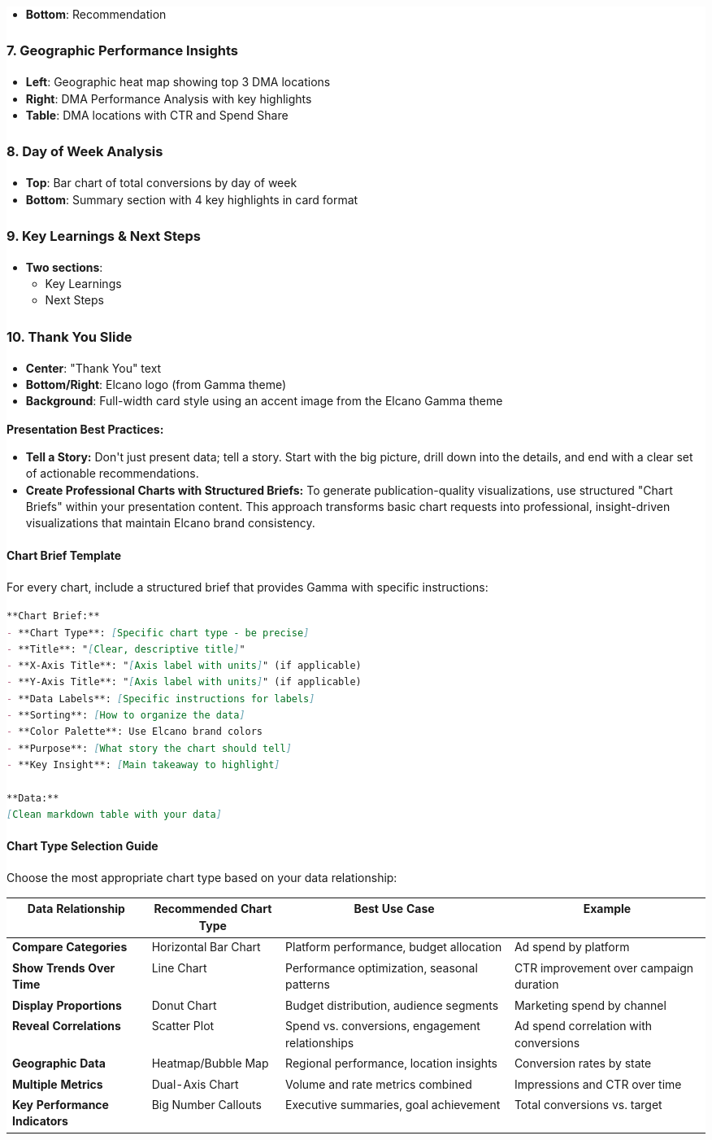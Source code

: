 - **Bottom**: Recommendation  
### 7. Geographic Performance Insights
- **Left**: Geographic heat map showing top 3 DMA locations  
- **Right**: DMA Performance Analysis with key highlights  
- **Table**: DMA locations with CTR and Spend Share  
### 8. Day of Week Analysis
- **Top**: Bar chart of total conversions by day of week  
- **Bottom**: Summary section with 4 key highlights in card format  
### 9. Key Learnings & Next Steps
- **Two sections**:  
  - Key Learnings  
  - Next Steps  
### 10. Thank You Slide
- **Center**: "Thank You" text  
- **Bottom/Right**: Elcano logo (from Gamma theme) 
- **Background**: Full-width card style using an accent image from the Elcano Gamma theme  


**Presentation Best Practices:**

*   **Tell a Story:** Don't just present data; tell a story. Start with the big picture, drill down into the details, and end with a clear set of actionable recommendations.
*   **Create Professional Charts with Structured Briefs:** To generate publication-quality visualizations, use structured "Chart Briefs" within your presentation content. This approach transforms basic chart requests into professional, insight-driven visualizations that maintain Elcano brand consistency.

#### Chart Brief Template

For every chart, include a structured brief that provides Gamma with specific instructions:

```markdown
**Chart Brief:**
- **Chart Type**: [Specific chart type - be precise]
- **Title**: "[Clear, descriptive title]"
- **X-Axis Title**: "[Axis label with units]" (if applicable)
- **Y-Axis Title**: "[Axis label with units]" (if applicable)
- **Data Labels**: [Specific instructions for labels]
- **Sorting**: [How to organize the data]
- **Color Palette**: Use Elcano brand colors
- **Purpose**: [What story the chart should tell]
- **Key Insight**: [Main takeaway to highlight]

**Data:**
[Clean markdown table with your data]
```

#### Chart Type Selection Guide

Choose the most appropriate chart type based on your data relationship:

| Data Relationship | Recommended Chart Type | Best Use Case | Example |
|-------------------|----------------------|---------------|---------|
| **Compare Categories** | Horizontal Bar Chart | Platform performance, budget allocation | Ad spend by platform |
| **Show Trends Over Time** | Line Chart | Performance optimization, seasonal patterns | CTR improvement over campaign duration |
| **Display Proportions** | Donut Chart | Budget distribution, audience segments | Marketing spend by channel |
| **Reveal Correlations** | Scatter Plot | Spend vs. conversions, engagement relationships | Ad spend correlation with conversions |
| **Geographic Data** | Heatmap/Bubble Map | Regional performance, location insights | Conversion rates by state |
| **Multiple Metrics** | Dual-Axis Chart | Volume and rate metrics combined | Impressions and CTR over time |
| **Key Performance Indicators** | Big Number Callouts | Executive summaries, goal achievement | Total conversions vs. target |